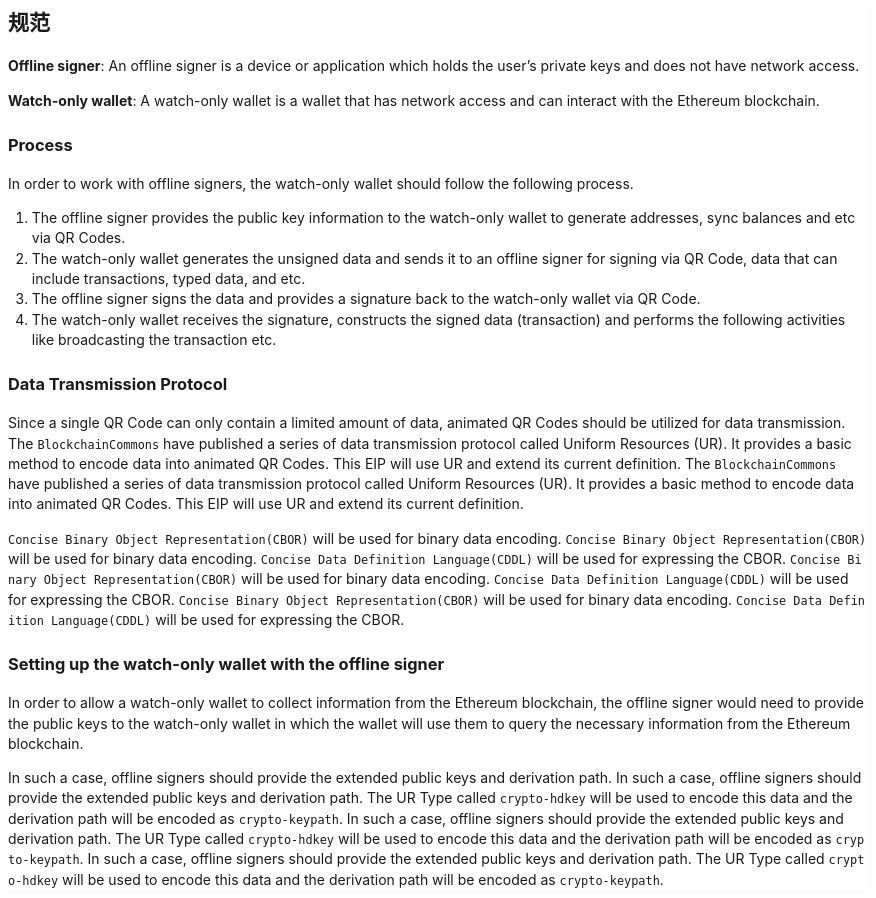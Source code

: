 ## 规范

**Offline signer**: An offline signer is a device or application which holds the user’s private keys and does not have network access.

**Watch-only wallet**: A watch-only wallet is a wallet that has network access and can interact with the Ethereum blockchain.

### Process

In order to work with offline signers, the watch-only wallet should follow the following process.

1. The offline signer provides the public key information to the watch-only wallet to generate addresses, sync balances and etc via QR Codes.
2. The watch-only wallet generates the unsigned data and sends it to an offline signer for signing via QR Code, data that can include transactions, typed data, and etc.
3. The offline signer signs the data and provides a signature back to the watch-only wallet via QR Code.
4. The watch-only wallet receives the signature, constructs the signed data (transaction) and performs the following activities like broadcasting the transaction etc.

### Data Transmission Protocol

Since a single QR Code can only contain a limited amount of data, animated QR Codes should be utilized for data transmission. The `BlockchainCommons` have published a series of data transmission protocol called Uniform Resources (UR). It provides a basic method to encode data into animated QR Codes. This EIP will use UR and extend its current definition. The `BlockchainCommons` have published a series of data transmission protocol called Uniform Resources (UR). It provides a basic method to encode data into animated QR Codes. This EIP will use UR and extend its current definition.

`Concise Binary Object Representation(CBOR)` will be used for binary data encoding. `Concise Binary Object Representation(CBOR)` will be used for binary data encoding. `Concise Data Definition Language(CDDL)` will be used for expressing the CBOR. `Concise Binary Object Representation(CBOR)` will be used for binary data encoding. `Concise Data Definition Language(CDDL)` will be used for expressing the CBOR. `Concise Binary Object Representation(CBOR)` will be used for binary data encoding. `Concise Data Definition Language(CDDL)` will be used for expressing the CBOR.

### Setting up the watch-only wallet with the offline signer

In order to allow a watch-only wallet to collect information from the Ethereum blockchain, the offline signer would need to provide the public keys to the watch-only wallet in which the wallet will use them to query the necessary information from the Ethereum blockchain.

In such a case, offline signers should provide the extended public keys and derivation path. In such a case, offline signers should provide the extended public keys and derivation path. The UR Type called `crypto-hdkey` will be used to encode this data and the derivation path will be encoded as `crypto-keypath`. In such a case, offline signers should provide the extended public keys and derivation path. The UR Type called `crypto-hdkey` will be used to encode this data and the derivation path will be encoded as `crypto-keypath`. In such a case, offline signers should provide the extended public keys and derivation path. The UR Type called `crypto-hdkey` will be used to encode this data and the derivation path will be encoded as `crypto-keypath`.
